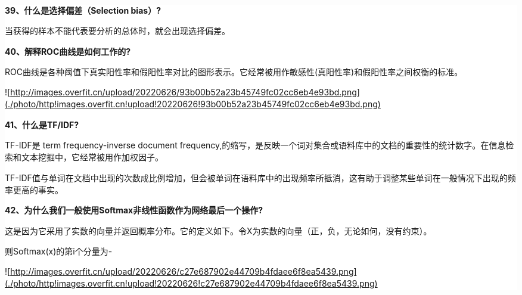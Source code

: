 **39、什么是选择偏差（Selection bias）?**

当获得的样本不能代表要分析的总体时，就会出现选择偏差。

**40、解释ROC曲线是如何工作的?**

ROC曲线是各种阈值下真实阳性率和假阳性率对比的图形表示。它经常被用作敏感性(真阳性率)和假阳性率之间权衡的标准。

![http://images.overfit.cn/upload/20220626/93b00b52a23b45749fc02cc6eb4e93bd.png](./photo/http!images.overfit.cn!upload!20220626!93b00b52a23b45749fc02cc6eb4e93bd.png)

**41、什么是TF/IDF?**

TF-IDF是 term frequency-inverse document frequency,的缩写，是反映一个词对集合或语料库中的文档的重要性的统计数字。在信息检索和文本挖掘中，它经常被用作加权因子。

TF-IDF值与单词在文档中出现的次数成比例增加，但会被单词在语料库中的出现频率所抵消，这有助于调整某些单词在一般情况下出现的频率更高的事实。

**42、为什么我们一般使用Softmax非线性函数作为网络最后一个操作?**

这是因为它采用了实数的向量并返回概率分布。它的定义如下。令X为实数的向量（正，负，无论如何，没有约束）。

则Softmax(x)的第i个分量为-

![http://images.overfit.cn/upload/20220626/c27e687902e44709b4fdaee6f8ea5439.png](./photo/http!images.overfit.cn!upload!20220626!c27e687902e44709b4fdaee6f8ea5439.png)
